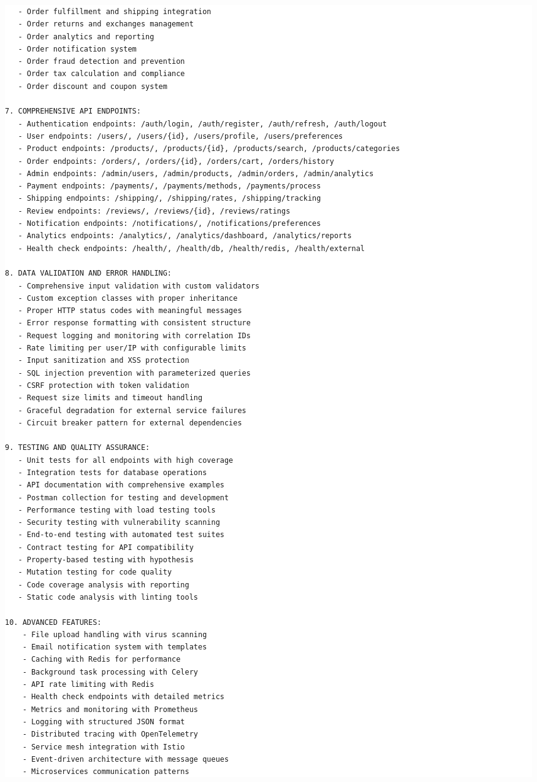 ```text
   - Order fulfillment and shipping integration
   - Order returns and exchanges management
   - Order analytics and reporting
   - Order notification system
   - Order fraud detection and prevention
   - Order tax calculation and compliance
   - Order discount and coupon system

7. COMPREHENSIVE API ENDPOINTS:
   - Authentication endpoints: /auth/login, /auth/register, /auth/refresh, /auth/logout
   - User endpoints: /users/, /users/{id}, /users/profile, /users/preferences
   - Product endpoints: /products/, /products/{id}, /products/search, /products/categories
   - Order endpoints: /orders/, /orders/{id}, /orders/cart, /orders/history
   - Admin endpoints: /admin/users, /admin/products, /admin/orders, /admin/analytics
   - Payment endpoints: /payments/, /payments/methods, /payments/process
   - Shipping endpoints: /shipping/, /shipping/rates, /shipping/tracking
   - Review endpoints: /reviews/, /reviews/{id}, /reviews/ratings
   - Notification endpoints: /notifications/, /notifications/preferences
   - Analytics endpoints: /analytics/, /analytics/dashboard, /analytics/reports
   - Health check endpoints: /health/, /health/db, /health/redis, /health/external

8. DATA VALIDATION AND ERROR HANDLING:
   - Comprehensive input validation with custom validators
   - Custom exception classes with proper inheritance
   - Proper HTTP status codes with meaningful messages
   - Error response formatting with consistent structure
   - Request logging and monitoring with correlation IDs
   - Rate limiting per user/IP with configurable limits
   - Input sanitization and XSS protection
   - SQL injection prevention with parameterized queries
   - CSRF protection with token validation
   - Request size limits and timeout handling
   - Graceful degradation for external service failures
   - Circuit breaker pattern for external dependencies

9. TESTING AND QUALITY ASSURANCE:
   - Unit tests for all endpoints with high coverage
   - Integration tests for database operations
   - API documentation with comprehensive examples
   - Postman collection for testing and development
   - Performance testing with load testing tools
   - Security testing with vulnerability scanning
   - End-to-end testing with automated test suites
   - Contract testing for API compatibility
   - Property-based testing with hypothesis
   - Mutation testing for code quality
   - Code coverage analysis with reporting
   - Static code analysis with linting tools

10. ADVANCED FEATURES:
    - File upload handling with virus scanning
    - Email notification system with templates
    - Caching with Redis for performance
    - Background task processing with Celery
    - API rate limiting with Redis
    - Health check endpoints with detailed metrics
    - Metrics and monitoring with Prometheus
    - Logging with structured JSON format
    - Distributed tracing with OpenTelemetry
    - Service mesh integration with Istio
    - Event-driven architecture with message queues
    - Microservices communication patterns

```